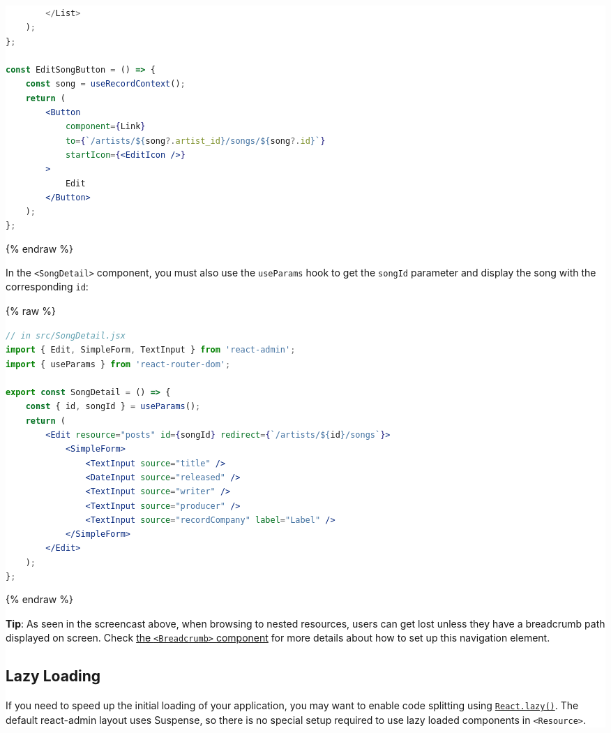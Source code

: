 ```jsx
        </List>
    );
};

const EditSongButton = () => {
    const song = useRecordContext();
    return (
        <Button
            component={Link}
            to={`/artists/${song?.artist_id}/songs/${song?.id}`}
            startIcon={<EditIcon />}
        >
            Edit
        </Button>
    );
};
```
{% endraw %}

In the `<SongDetail>` component, you must also use the `useParams` hook to get the `songId` parameter and display the song with the corresponding `id`:

{% raw %}
```jsx
// in src/SongDetail.jsx
import { Edit, SimpleForm, TextInput } from 'react-admin';
import { useParams } from 'react-router-dom';

export const SongDetail = () => {
    const { id, songId } = useParams();
    return (
        <Edit resource="posts" id={songId} redirect={`/artists/${id}/songs`}>
            <SimpleForm>
                <TextInput source="title" />
                <DateInput source="released" />
                <TextInput source="writer" />
                <TextInput source="producer" />
                <TextInput source="recordCompany" label="Label" />
            </SimpleForm>
        </Edit>
    );
};
```
{% endraw %}

**Tip**: As seen in the screencast above, when browsing to nested resources, users can get lost unless they have a breadcrumb path displayed on screen. Check [the `<Breadcrumb>` component](./Breadcrumb.md#nested-resources) for more details about how to set up this navigation element.

## Lazy Loading

If you need to speed up the initial loading of your application, you may want to enable code splitting using [`React.lazy()`](https://react.dev/reference/react/lazy#suspense-for-code-splitting). The default react-admin layout uses Suspense, so there is no special setup required to use lazy loaded components in `<Resource>`.

